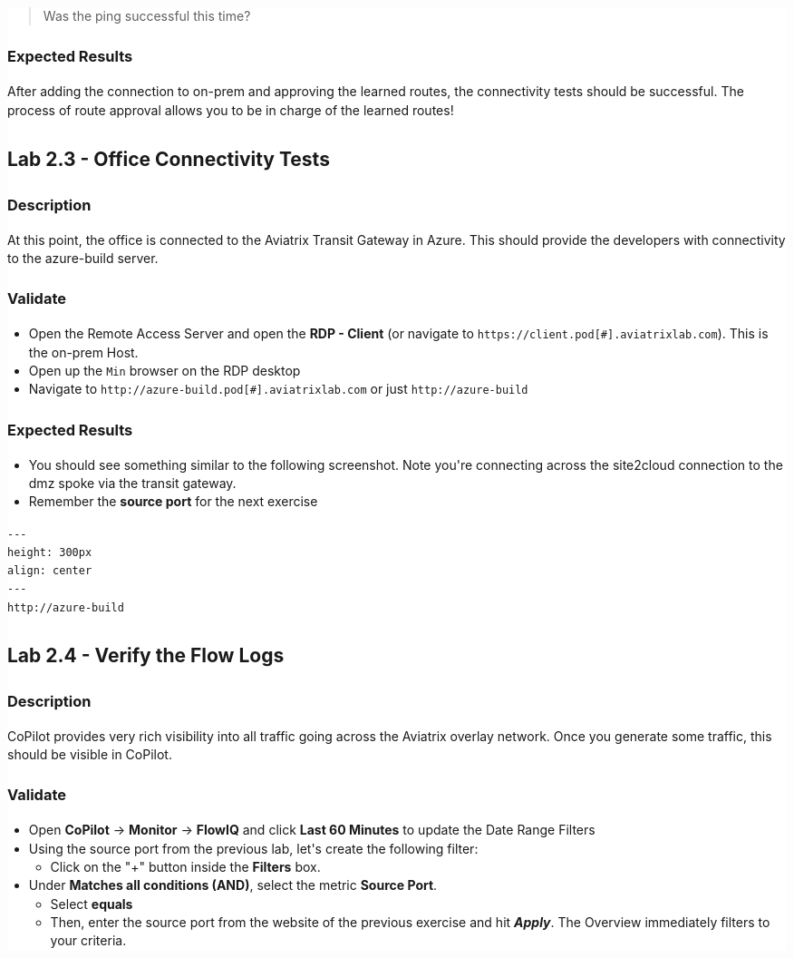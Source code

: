 > Was the ping successful this time?

### Expected Results

After adding the connection to on-prem and approving the learned routes, the connectivity tests should be successful. The process of route approval allows you to be in charge of the learned routes!

## Lab 2.3 - Office Connectivity Tests

### Description

At this point, the office is connected to the Aviatrix Transit Gateway in Azure. This should provide the developers with connectivity to the azure-build server.

### Validate

* Open the Remote Access Server and open the **RDP - Client** (or navigate to `https://client.pod[#].aviatrixlab.com`). This is the on-prem Host.
* Open up the `Min` browser on the RDP desktop
* Navigate to `http://azure-build.pod[#].aviatrixlab.com` or just `http://azure-build`

### Expected Results

* You should see something similar to the following screenshot. Note you're connecting across the site2cloud connection to the dmz spoke via the transit gateway.
* Remember the **source port** for the next exercise

```{figure} images/lab2-priv-conn-test.png
---
height: 300px
align: center
---
http://azure-build
```

## Lab 2.4 - Verify the Flow Logs

### Description

CoPilot provides very rich visibility into all traffic going across the Aviatrix overlay network.  Once you generate some traffic, this should be visible in CoPilot.

### Validate

* Open **CoPilot** -> **Monitor** -> **FlowIQ** and click **Last 60 Minutes** to update the Date Range Filters
* Using the source port from the previous lab, let's create the following filter:
  * Click on the "+" button inside the **Filters** box.
* Under **Matches all conditions (AND)**, select the metric **Source Port**.
  * Select **equals**
  * Then, enter the source port from the website of the previous exercise and hit **_Apply_**. The Overview immediately filters to your criteria.
